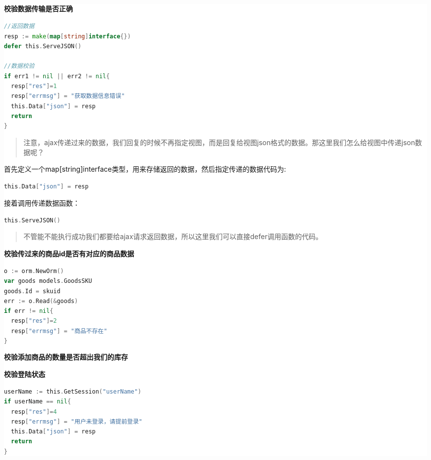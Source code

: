   **校验数据传输是否正确**

  ```go
  //返回数据
  resp := make(map[string]interface{})
  defer this.ServeJSON()

  //数据校验
  if err1 != nil || err2 != nil{
  	resp["res"]=1
  	resp["errmsg"] = "获取数据信息错误"
  	this.Data["json"] = resp
  	return
  }
  ```

  > 注意，ajax传递过来的数据，我们回复的时候不再指定视图，而是回复给视图json格式的数据。那这里我们怎么给视图中传递json数据呢？

  首先定义一个map[string]interface类型，用来存储返回的数据，然后指定传递的数据代码为:

  ```go
  this.Data["json"] = resp
  ```

  接着调用传递数据函数：

  ```go
  this.ServeJSON()
  ```

  > 不管能不能执行成功我们都要给ajax请求返回数据，所以这里我们可以直接defer调用函数的代码。

  **校验传过来的商品id是否有对应的商品数据**

  ```go
  o := orm.NewOrm()
  var goods models.GoodsSKU
  goods.Id = skuid
  err := o.Read(&goods)
  if err != nil{
  	resp["res"]=2
  	resp["errmsg"] = "商品不存在"
  }
  ```

  **校验添加商品的数量是否超出我们的库存**

  ```go

  ```

  **校验登陆状态**

  ```go
  userName := this.GetSession("userName")
  if userName == nil{
  	resp["res"]=4
  	resp["errmsg"] = "用户未登录，请提前登录"
  	this.Data["json"] = resp
  	return
  }
  ```

